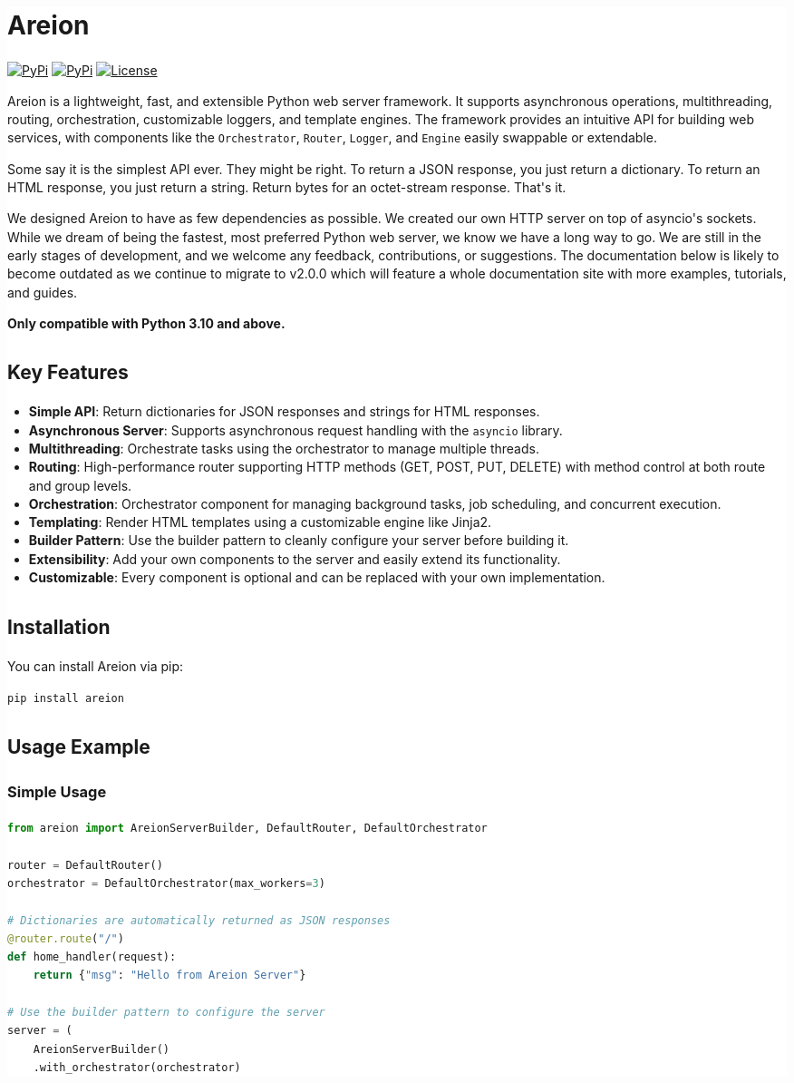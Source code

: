 # Areion

[![PyPi][pypi-shield]][pypi-url]  [![PyPi][pypiversion-shield]][pypi-url]  [![License][license-shield]][license-url]  
  
Areion is a lightweight, fast, and extensible Python web server framework. It supports asynchronous operations, multithreading, routing, orchestration, customizable loggers, and template engines. The framework provides an intuitive API for building web services, with components like the `Orchestrator`, `Router`, `Logger`, and `Engine` easily swappable or extendable.

Some say it is the simplest API ever. They might be right. To return a JSON response, you just return a dictionary. To return an HTML response, you just return a string. Return bytes for an octet-stream response. That's it.

We designed Areion to have as few dependencies as possible. We created our own HTTP server on top of asyncio's sockets. While we dream of being the fastest, most preferred Python web server, we know we have a long way to go. We are still in the early stages of development, and we welcome any feedback, contributions, or suggestions. The documentation below is likely to become outdated as we continue to migrate to v2.0.0 which will feature a whole documentation site with more examples, tutorials, and guides.

**Only compatible with Python 3.10 and above.**

## Key Features

- **Simple API**: Return dictionaries for JSON responses and strings for HTML responses.
- **Asynchronous Server**: Supports asynchronous request handling with the `asyncio` library.
- **Multithreading**: Orchestrate tasks using the orchestrator to manage multiple threads.
- **Routing**: High-performance router supporting HTTP methods (GET, POST, PUT, DELETE) with method control at both route and group levels.
- **Orchestration**: Orchestrator component for managing background tasks, job scheduling, and concurrent execution.
- **Templating**: Render HTML templates using a customizable engine like Jinja2.
- **Builder Pattern**: Use the builder pattern to cleanly configure your server before building it.
- **Extensibility**: Add your own components to the server and easily extend its functionality.
- **Customizable**: Every component is optional and can be replaced with your own implementation.

## Installation

You can install Areion via pip:

```bash
pip install areion
```

## Usage Example

### Simple Usage

```python
from areion import AreionServerBuilder, DefaultRouter, DefaultOrchestrator

router = DefaultRouter()
orchestrator = DefaultOrchestrator(max_workers=3)

# Dictionaries are automatically returned as JSON responses
@router.route("/")
def home_handler(request):
    return {"msg": "Hello from Areion Server"}

# Use the builder pattern to configure the server
server = (
    AreionServerBuilder()
    .with_orchestrator(orchestrator)
```

[pypi-shield]: https://img.shields.io/pypi/pyversions/areion?color=281158
[pypi-url]: https://pypi.org/project/areion/
[pypiversion-shield]: https://img.shields.io/pypi/v/areion?color=361776
[license-url]: https://github.com/JoshCap20/areion/blob/main/LICENSE
[license-shield]: https://img.shields.io/github/license/joshcap20/areion